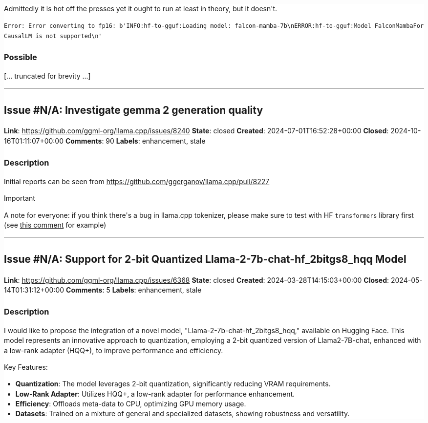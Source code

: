 Admittedly it is hot off the presses yet it ought to run at least in theory, but it doesn't.
```
Error: Error converting to fp16: b'INFO:hf-to-gguf:Loading model: falcon-mamba-7b\nERROR:hf-to-gguf:Model FalconMambaForCausalLM is not supported\n'
```

### Possible 

[... truncated for brevity ...]

---

## Issue #N/A: Investigate gemma 2 generation quality

**Link**: https://github.com/ggml-org/llama.cpp/issues/8240
**State**: closed
**Created**: 2024-07-01T16:52:28+00:00
**Closed**: 2024-10-16T01:11:07+00:00
**Comments**: 90
**Labels**: enhancement, stale

### Description

Initial reports can be seen from https://github.com/ggerganov/llama.cpp/pull/8227

> [!IMPORTANT]  
> A note for everyone: if you think there's a bug in llama.cpp tokenizer, please make sure to test with HF `transformers` library first (see [this comment](https://github.com/ggerganov/llama.cpp/issues/8240#issuecomment-2212444937) for example)

---

## Issue #N/A: Support for 2-bit Quantized Llama-2-7b-chat-hf_2bitgs8_hqq Model

**Link**: https://github.com/ggml-org/llama.cpp/issues/6368
**State**: closed
**Created**: 2024-03-28T14:15:03+00:00
**Closed**: 2024-05-14T01:31:12+00:00
**Comments**: 5
**Labels**: enhancement, stale

### Description

I would like to propose the integration of a novel model, "Llama-2-7b-chat-hf_2bitgs8_hqq," available on Hugging Face. This model represents an innovative approach to quantization, employing a 2-bit quantized version of Llama2-7B-chat, enhanced with a low-rank adapter (HQQ+), to improve performance and efficiency.

Key Features:
- **Quantization**: The model leverages 2-bit quantization, significantly reducing VRAM requirements.
- **Low-Rank Adapter**: Utilizes HQQ+, a low-rank adapter for performance enhancement.
- **Efficiency**: Offloads meta-data to CPU, optimizing GPU memory usage.
- **Datasets**: Trained on a mixture of general and specialized datasets, showing robustness and versatility.
